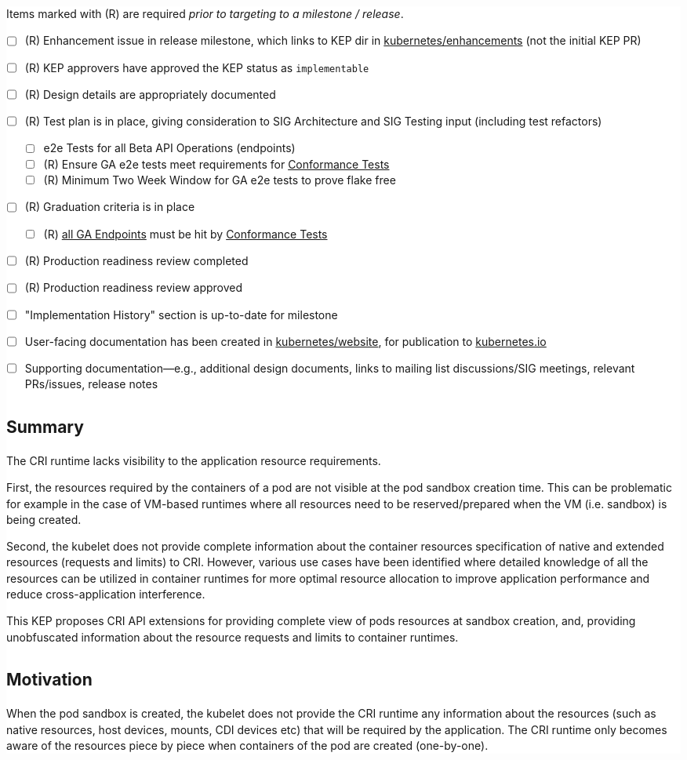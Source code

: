 

Items marked with (R) are required *prior to targeting to a milestone / release*.

- [ ] (R) Enhancement issue in release milestone, which links to KEP dir in [kubernetes/enhancements] (not the initial KEP PR)
- [ ] (R) KEP approvers have approved the KEP status as `implementable`
- [ ] (R) Design details are appropriately documented
- [ ] (R) Test plan is in place, giving consideration to SIG Architecture and SIG Testing input (including test refactors)
  - [ ] e2e Tests for all Beta API Operations (endpoints)
  - [ ] (R) Ensure GA e2e tests meet requirements for [Conformance Tests](https://github.com/kubernetes/community/blob/master/contributors/devel/sig-architecture/conformance-tests.md) 
  - [ ] (R) Minimum Two Week Window for GA e2e tests to prove flake free
- [ ] (R) Graduation criteria is in place
  - [ ] (R) [all GA Endpoints](https://github.com/kubernetes/community/pull/1806) must be hit by [Conformance Tests](https://github.com/kubernetes/community/blob/master/contributors/devel/sig-architecture/conformance-tests.md) 
- [ ] (R) Production readiness review completed
- [ ] (R) Production readiness review approved
- [ ] "Implementation History" section is up-to-date for milestone
- [ ] User-facing documentation has been created in [kubernetes/website], for publication to [kubernetes.io]
- [ ] Supporting documentation—e.g., additional design documents, links to mailing list discussions/SIG meetings, relevant PRs/issues, release notes



[kubernetes.io]: https://kubernetes.io/
[kubernetes/enhancements]: https://git.k8s.io/enhancements
[kubernetes/kubernetes]: https://git.k8s.io/kubernetes
[kubernetes/website]: https://git.k8s.io/website

## Summary

The CRI runtime lacks visibility to the application resource requirements.

First, the resources required by the containers of a pod are not visible at the
pod sandbox creation time. This can be problematic for example in the case of
VM-based runtimes where all resources need to be reserved/prepared when the VM
(i.e. sandbox) is being created.

Second, the kubelet does not provide complete information about the container
resources specification of native and extended resources (requests and limits)
to CRI. However, various use cases have been identified where detailed
knowledge of all the resources can be utilized in container runtimes for more
optimal resource allocation to improve application performance and reduce
cross-application interference.

This KEP proposes CRI API extensions for providing complete view of pods
resources at sandbox creation, and, providing unobfuscated information about
the resource requests and limits to container runtimes.

## Motivation

When the pod sandbox is created, the kubelet does not provide the CRI runtime
any information about the resources (such as native resources, host devices,
mounts, CDI devices etc) that will be required by the application. The CRI
runtime only becomes aware of the resources piece by piece when containers of
the pod are created (one-by-one).


[kep-1287]: https://github.com/kubernetes/enhancements/tree/master/keps/sig-node/1287-in-place-update-pod-resources
[kep-1287-issue]: https://github.com/kubernetes/enhancements/issues/1287
[kep-2837]: https://github.com/kubernetes/enhancements/blob/master/keps/sig-node/2837-pod-level-resource-spec
[kep-2837-issue]: https://github.com/kubernetes/enhancements/issues/2837